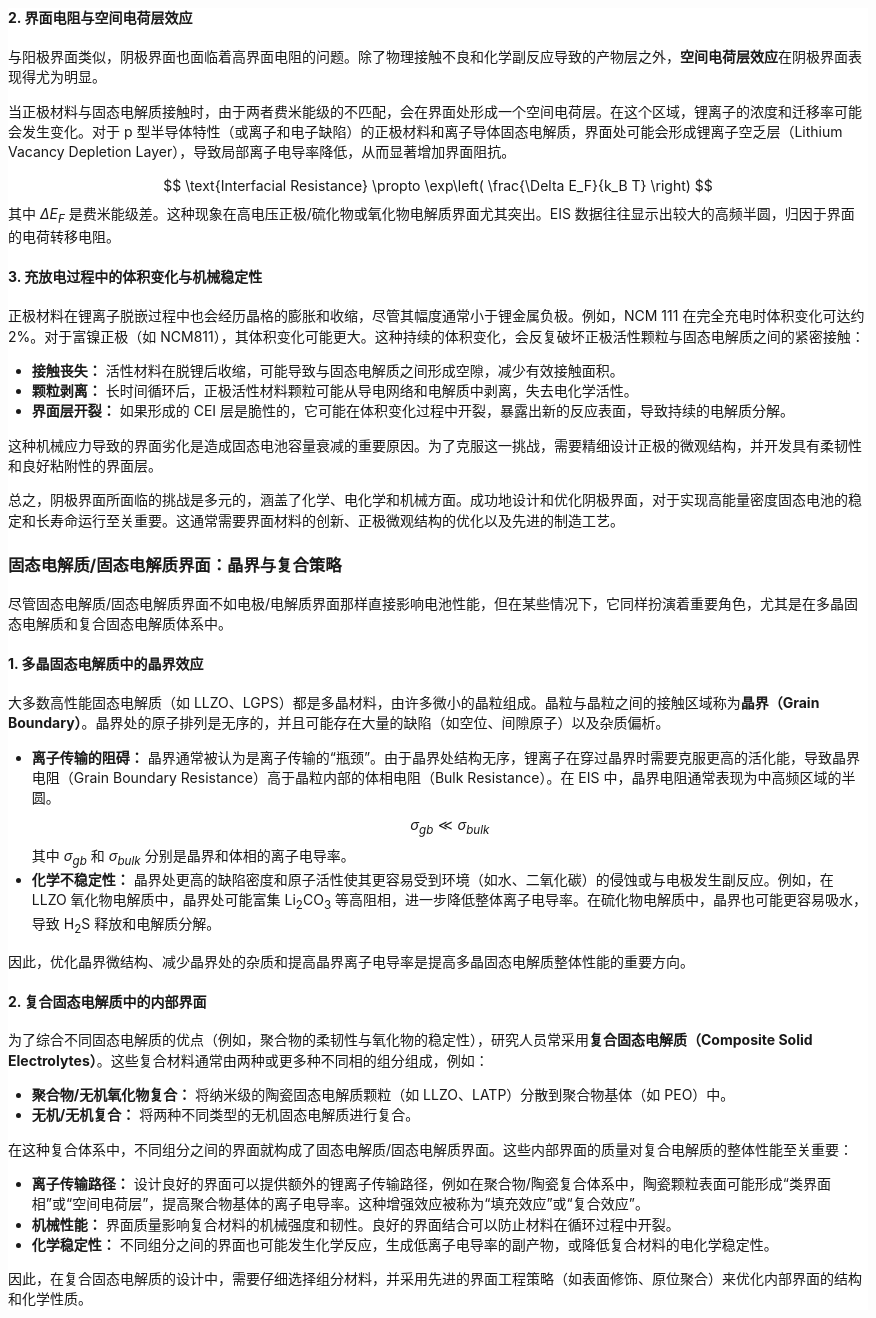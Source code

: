 #### 2. 界面电阻与空间电荷层效应

与阳极界面类似，阴极界面也面临着高界面电阻的问题。除了物理接触不良和化学副反应导致的产物层之外，**空间电荷层效应**在阴极界面表现得尤为明显。

当正极材料与固态电解质接触时，由于两者费米能级的不匹配，会在界面处形成一个空间电荷层。在这个区域，锂离子的浓度和迁移率可能会发生变化。对于 p 型半导体特性（或离子和电子缺陷）的正极材料和离子导体固态电解质，界面处可能会形成锂离子空乏层（Lithium Vacancy Depletion Layer），导致局部离子电导率降低，从而显著增加界面阻抗。

$$ \text{Interfacial Resistance} \propto \exp\left( \frac{\Delta E_F}{k_B T} \right) $$
其中 $\Delta E_F$ 是费米能级差。这种现象在高电压正极/硫化物或氧化物电解质界面尤其突出。EIS 数据往往显示出较大的高频半圆，归因于界面的电荷转移电阻。

#### 3. 充放电过程中的体积变化与机械稳定性

正极材料在锂离子脱嵌过程中也会经历晶格的膨胀和收缩，尽管其幅度通常小于锂金属负极。例如，NCM 111 在完全充电时体积变化可达约 2%。对于富镍正极（如 NCM811），其体积变化可能更大。这种持续的体积变化，会反复破坏正极活性颗粒与固态电解质之间的紧密接触：

*   **接触丧失：** 活性材料在脱锂后收缩，可能导致与固态电解质之间形成空隙，减少有效接触面积。
*   **颗粒剥离：** 长时间循环后，正极活性材料颗粒可能从导电网络和电解质中剥离，失去电化学活性。
*   **界面层开裂：** 如果形成的 CEI 层是脆性的，它可能在体积变化过程中开裂，暴露出新的反应表面，导致持续的电解质分解。

这种机械应力导致的界面劣化是造成固态电池容量衰减的重要原因。为了克服这一挑战，需要精细设计正极的微观结构，并开发具有柔韧性和良好粘附性的界面层。

总之，阴极界面所面临的挑战是多元的，涵盖了化学、电化学和机械方面。成功地设计和优化阴极界面，对于实现高能量密度固态电池的稳定和长寿命运行至关重要。这通常需要界面材料的创新、正极微观结构的优化以及先进的制造工艺。

### 固态电解质/固态电解质界面：晶界与复合策略

尽管固态电解质/固态电解质界面不如电极/电解质界面那样直接影响电池性能，但在某些情况下，它同样扮演着重要角色，尤其是在多晶固态电解质和复合固态电解质体系中。

#### 1. 多晶固态电解质中的晶界效应

大多数高性能固态电解质（如 LLZO、LGPS）都是多晶材料，由许多微小的晶粒组成。晶粒与晶粒之间的接触区域称为**晶界（Grain Boundary）**。晶界处的原子排列是无序的，并且可能存在大量的缺陷（如空位、间隙原子）以及杂质偏析。

*   **离子传输的阻碍：** 晶界通常被认为是离子传输的“瓶颈”。由于晶界处结构无序，锂离子在穿过晶界时需要克服更高的活化能，导致晶界电阻（Grain Boundary Resistance）高于晶粒内部的体相电阻（Bulk Resistance）。在 EIS 中，晶界电阻通常表现为中高频区域的半圆。
    $$ \sigma_{gb} \ll \sigma_{bulk} $$
    其中 $\sigma_{gb}$ 和 $\sigma_{bulk}$ 分别是晶界和体相的离子电导率。
*   **化学不稳定性：** 晶界处更高的缺陷密度和原子活性使其更容易受到环境（如水、二氧化碳）的侵蚀或与电极发生副反应。例如，在 LLZO 氧化物电解质中，晶界处可能富集 Li$_2$CO$_3$ 等高阻相，进一步降低整体离子电导率。在硫化物电解质中，晶界也可能更容易吸水，导致 H$_2$S 释放和电解质分解。

因此，优化晶界微结构、减少晶界处的杂质和提高晶界离子电导率是提高多晶固态电解质整体性能的重要方向。

#### 2. 复合固态电解质中的内部界面

为了综合不同固态电解质的优点（例如，聚合物的柔韧性与氧化物的稳定性），研究人员常采用**复合固态电解质（Composite Solid Electrolytes）**。这些复合材料通常由两种或更多种不同相的组分组成，例如：
*   **聚合物/无机氧化物复合：** 将纳米级的陶瓷固态电解质颗粒（如 LLZO、LATP）分散到聚合物基体（如 PEO）中。
*   **无机/无机复合：** 将两种不同类型的无机固态电解质进行复合。

在这种复合体系中，不同组分之间的界面就构成了固态电解质/固态电解质界面。这些内部界面的质量对复合电解质的整体性能至关重要：

*   **离子传输路径：** 设计良好的界面可以提供额外的锂离子传输路径，例如在聚合物/陶瓷复合体系中，陶瓷颗粒表面可能形成“类界面相”或“空间电荷层”，提高聚合物基体的离子电导率。这种增强效应被称为“填充效应”或“复合效应”。
*   **机械性能：** 界面质量影响复合材料的机械强度和韧性。良好的界面结合可以防止材料在循环过程中开裂。
*   **化学稳定性：** 不同组分之间的界面也可能发生化学反应，生成低离子电导率的副产物，或降低复合材料的电化学稳定性。

因此，在复合固态电解质的设计中，需要仔细选择组分材料，并采用先进的界面工程策略（如表面修饰、原位聚合）来优化内部界面的结构和化学性质。
